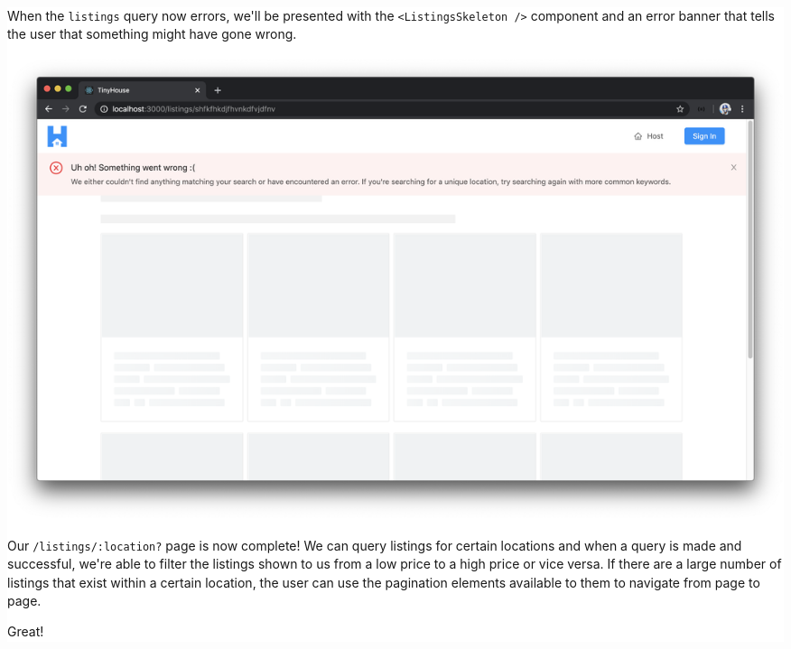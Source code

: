 When the `listings` query now errors, we'll be presented with the `<ListingsSkeleton />` component and an error banner that tells the user that something might have gone wrong.

![](public/assets/listings-error.png)

Our `/listings/:location?` page is now complete! We can query listings for certain locations and when a query is made and successful, we're able to filter the listings shown to us from a low price to a high price or vice versa. If there are a large number of listings that exist within a certain location, the user can use the pagination elements available to them to navigate from page to page.

Great!
